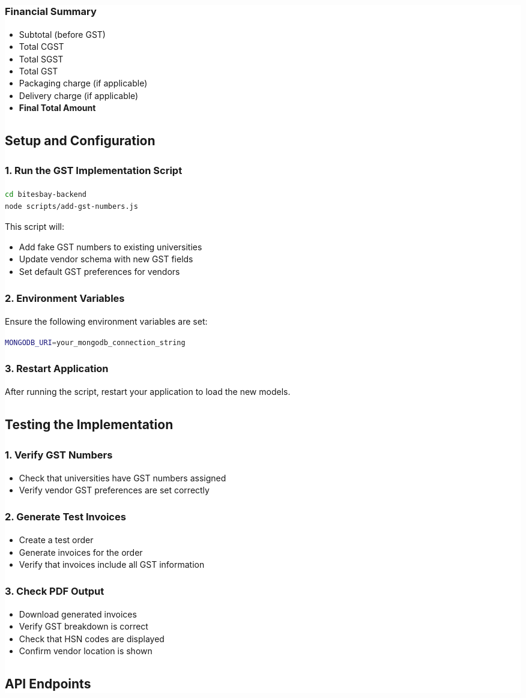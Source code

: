 ### Financial Summary
- Subtotal (before GST)
- Total CGST
- Total SGST
- Total GST
- Packaging charge (if applicable)
- Delivery charge (if applicable)
- **Final Total Amount**

## Setup and Configuration

### 1. Run the GST Implementation Script
```bash
cd bitesbay-backend
node scripts/add-gst-numbers.js
```

This script will:
- Add fake GST numbers to existing universities
- Update vendor schema with new GST fields
- Set default GST preferences for vendors

### 2. Environment Variables
Ensure the following environment variables are set:
```bash
MONGODB_URI=your_mongodb_connection_string
```

### 3. Restart Application
After running the script, restart your application to load the new models.

## Testing the Implementation

### 1. Verify GST Numbers
- Check that universities have GST numbers assigned
- Verify vendor GST preferences are set correctly

### 2. Generate Test Invoices
- Create a test order
- Generate invoices for the order
- Verify that invoices include all GST information

### 3. Check PDF Output
- Download generated invoices
- Verify GST breakdown is correct
- Check that HSN codes are displayed
- Confirm vendor location is shown

## API Endpoints
